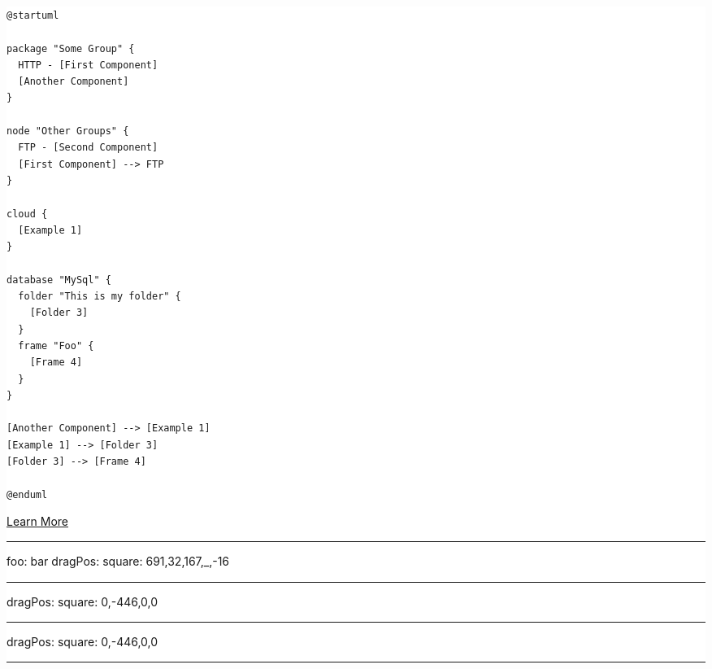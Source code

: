 ```plantuml {scale: 0.7}
@startuml

package "Some Group" {
  HTTP - [First Component]
  [Another Component]
}

node "Other Groups" {
  FTP - [Second Component]
  [First Component] --> FTP
}

cloud {
  [Example 1]
}

database "MySql" {
  folder "This is my folder" {
    [Folder 3]
  }
  frame "Foo" {
    [Frame 4]
  }
}

[Another Component] --> [Example 1]
[Example 1] --> [Folder 3]
[Folder 3] --> [Frame 4]

@enduml
```

</div>

[Learn More](https://sli.dev/guide/syntax.html#diagrams)

---

foo: bar
dragPos:
square: 691,32,167,\_,-16

---

dragPos:
square: 0,-446,0,0

---

dragPos:
square: 0,-446,0,0

---


[^1]: [Learn More](https://sli.dev/guide/syntax.html#line-highlighting)